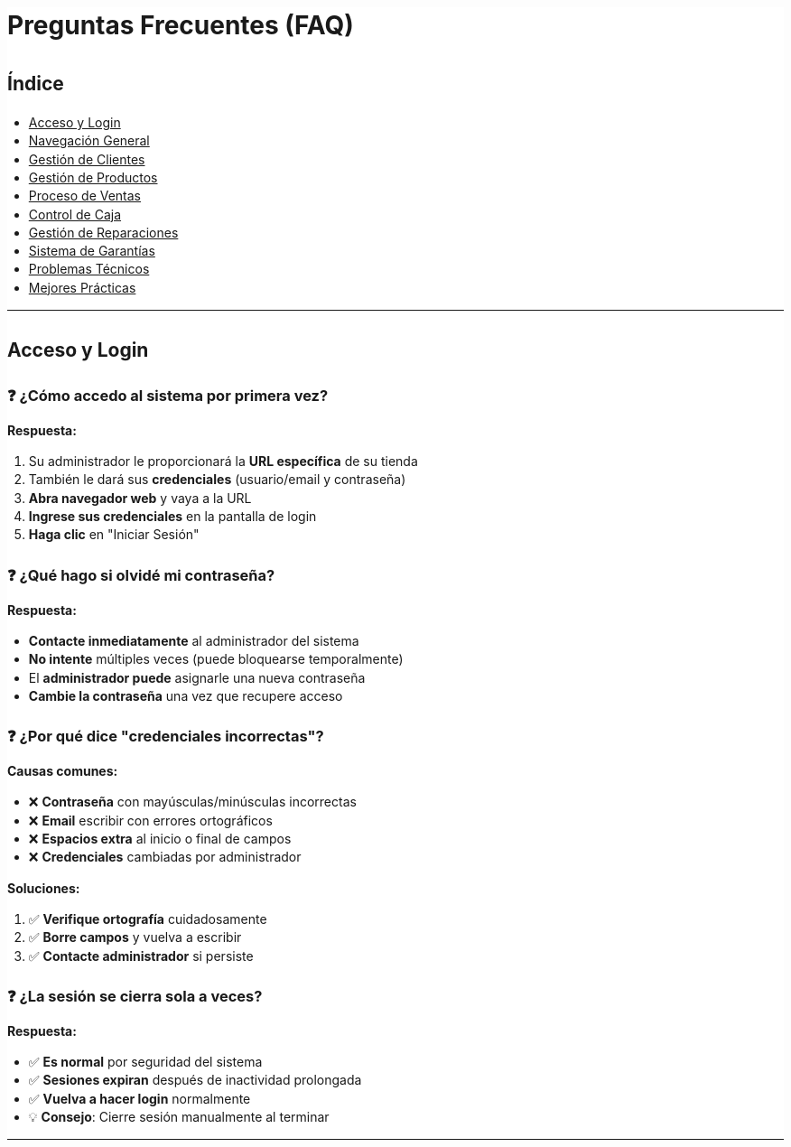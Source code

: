 # Preguntas Frecuentes (FAQ)

## Índice
- [Acceso y Login](#acceso-y-login)
- [Navegación General](#navegación-general)
- [Gestión de Clientes](#gestión-de-clientes)
- [Gestión de Productos](#gestión-de-productos)
- [Proceso de Ventas](#proceso-de-ventas)
- [Control de Caja](#control-de-caja)
- [Gestión de Reparaciones](#gestión-de-reparaciones)
- [Sistema de Garantías](#sistema-de-garantías)
- [Problemas Técnicos](#problemas-técnicos)
- [Mejores Prácticas](#mejores-prácticas)

---

## Acceso y Login

### ❓ ¿Cómo accedo al sistema por primera vez?
**Respuesta:**
1. Su administrador le proporcionará la **URL específica** de su tienda
2. También le dará sus **credenciales** (usuario/email y contraseña)
3. **Abra navegador web** y vaya a la URL
4. **Ingrese sus credenciales** en la pantalla de login
5. **Haga clic** en "Iniciar Sesión"

### ❓ ¿Qué hago si olvidé mi contraseña?
**Respuesta:**
- **Contacte inmediatamente** al administrador del sistema
- **No intente** múltiples veces (puede bloquearse temporalmente)
- El **administrador puede** asignarle una nueva contraseña
- **Cambie la contraseña** una vez que recupere acceso

### ❓ ¿Por qué dice "credenciales incorrectas"?
**Causas comunes:**
- ❌ **Contraseña** con mayúsculas/minúsculas incorrectas
- ❌ **Email** escribir con errores ortográficos
- ❌ **Espacios extra** al inicio o final de campos
- ❌ **Credenciales** cambiadas por administrador

**Soluciones:**
1. ✅ **Verifique ortografía** cuidadosamente
2. ✅ **Borre campos** y vuelva a escribir
3. ✅ **Contacte administrador** si persiste

### ❓ ¿La sesión se cierra sola a veces?
**Respuesta:**
- ✅ **Es normal** por seguridad del sistema
- ✅ **Sesiones expiran** después de inactividad prolongada
- ✅ **Vuelva a hacer login** normalmente
- 💡 **Consejo**: Cierre sesión manualmente al terminar

---